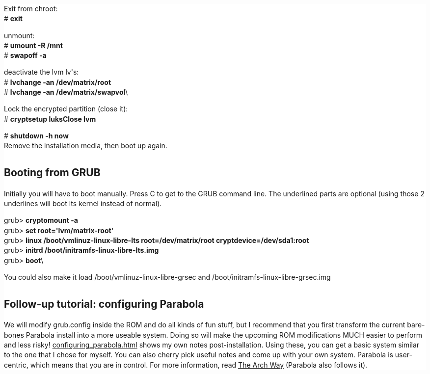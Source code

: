 Exit from chroot:\
\# **exit**

unmount:\
\# **umount -R /mnt**\
\# **swapoff -a**

deactivate the lvm lv\'s:\
\# **lvchange -an /dev/matrix/root**\
\# **lvchange -an /dev/matrix/swapvol**\

Lock the encrypted partition (close it):\
\# **cryptsetup luksClose lvm**

\# **shutdown -h now**\
Remove the installation media, then boot up again.

</div>

<div class="section">

Booting from GRUB
-----------------

Initially you will have to boot manually. Press C to get to the GRUB
command line. The underlined parts are optional (using those 2
underlines will boot lts kernel instead of normal).

grub&gt; **cryptomount -a**\
grub&gt; **set root=\'lvm/matrix-root\'**\
grub&gt; **linux /boot/vmlinuz-linux-libre-lts root=/dev/matrix/root
cryptdevice=/dev/sda1:root**\
grub&gt; **initrd /boot/initramfs-linux-libre-lts.img**\
grub&gt; **boot**\

You could also make it load /boot/vmlinuz-linux-libre-grsec and
/boot/initramfs-linux-libre-grsec.img

</div>

<div class="section">

Follow-up tutorial: configuring Parabola
----------------------------------------

We will modify grub.config inside the ROM and do all kinds of fun stuff,
but I recommend that you first transform the current bare-bones Parabola
install into a more useable system. Doing so will make the upcoming ROM
modifications MUCH easier to perform and less risky!
[configuring\_parabola.html](configuring_parabola.html) shows my own
notes post-installation. Using these, you can get a basic system similar
to the one that I chose for myself. You can also cherry pick useful
notes and come up with your own system. Parabola is user-centric, which
means that you are in control. For more information, read [The Arch
Way](https://wiki.archlinux.org/index.php/The_Arch_Way) (Parabola also
follows it).
